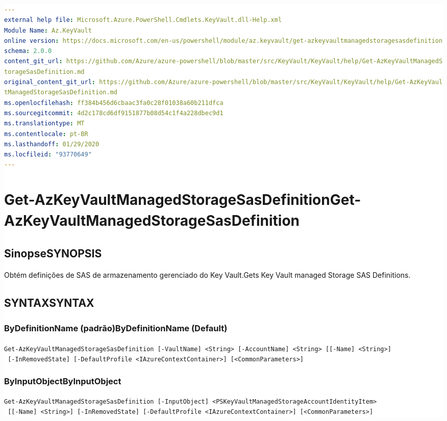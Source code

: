 ```yaml
---
external help file: Microsoft.Azure.PowerShell.Cmdlets.KeyVault.dll-Help.xml
Module Name: Az.KeyVault
online version: https://docs.microsoft.com/en-us/powershell/module/az.keyvault/get-azkeyvaultmanagedstoragesasdefinition
schema: 2.0.0
content_git_url: https://github.com/Azure/azure-powershell/blob/master/src/KeyVault/KeyVault/help/Get-AzKeyVaultManagedStorageSasDefinition.md
original_content_git_url: https://github.com/Azure/azure-powershell/blob/master/src/KeyVault/KeyVault/help/Get-AzKeyVaultManagedStorageSasDefinition.md
ms.openlocfilehash: ff384b456d6cbaac3fa0c28f01038a60b211dfca
ms.sourcegitcommit: 4d2c178cd6df9151877b08d54c1f4a228dbec9d1
ms.translationtype: MT
ms.contentlocale: pt-BR
ms.lasthandoff: 01/29/2020
ms.locfileid: "93770649"
---
```

# <span data-ttu-id="daf19-101">Get-AzKeyVaultManagedStorageSasDefinition</span><span class="sxs-lookup"><span data-stu-id="daf19-101">Get-AzKeyVaultManagedStorageSasDefinition</span></span>

## <span data-ttu-id="daf19-102">Sinopse</span><span class="sxs-lookup"><span data-stu-id="daf19-102">SYNOPSIS</span></span>
<span data-ttu-id="daf19-103">Obtém definições de SAS de armazenamento gerenciado do Key Vault.</span><span class="sxs-lookup"><span data-stu-id="daf19-103">Gets Key Vault managed Storage SAS Definitions.</span></span>

## <span data-ttu-id="daf19-104">SYNTAX</span><span class="sxs-lookup"><span data-stu-id="daf19-104">SYNTAX</span></span>

### <span data-ttu-id="daf19-105">ByDefinitionName (padrão)</span><span class="sxs-lookup"><span data-stu-id="daf19-105">ByDefinitionName (Default)</span></span>
```
Get-AzKeyVaultManagedStorageSasDefinition [-VaultName] <String> [-AccountName] <String> [[-Name] <String>]
 [-InRemovedState] [-DefaultProfile <IAzureContextContainer>] [<CommonParameters>]
```

### <span data-ttu-id="daf19-106">ByInputObject</span><span class="sxs-lookup"><span data-stu-id="daf19-106">ByInputObject</span></span>
```
Get-AzKeyVaultManagedStorageSasDefinition [-InputObject] <PSKeyVaultManagedStorageAccountIdentityItem>
 [[-Name] <String>] [-InRemovedState] [-DefaultProfile <IAzureContextContainer>] [<CommonParameters>]
```
